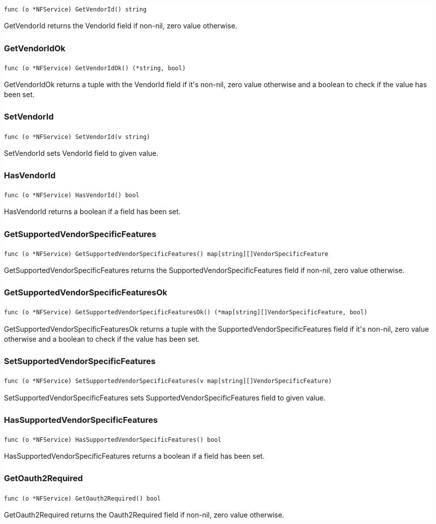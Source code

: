 `func (o *NFService) GetVendorId() string`

GetVendorId returns the VendorId field if non-nil, zero value otherwise.

### GetVendorIdOk

`func (o *NFService) GetVendorIdOk() (*string, bool)`

GetVendorIdOk returns a tuple with the VendorId field if it's non-nil, zero value otherwise
and a boolean to check if the value has been set.

### SetVendorId

`func (o *NFService) SetVendorId(v string)`

SetVendorId sets VendorId field to given value.

### HasVendorId

`func (o *NFService) HasVendorId() bool`

HasVendorId returns a boolean if a field has been set.

### GetSupportedVendorSpecificFeatures

`func (o *NFService) GetSupportedVendorSpecificFeatures() map[string][]VendorSpecificFeature`

GetSupportedVendorSpecificFeatures returns the SupportedVendorSpecificFeatures field if non-nil, zero value otherwise.

### GetSupportedVendorSpecificFeaturesOk

`func (o *NFService) GetSupportedVendorSpecificFeaturesOk() (*map[string][]VendorSpecificFeature, bool)`

GetSupportedVendorSpecificFeaturesOk returns a tuple with the SupportedVendorSpecificFeatures field if it's non-nil, zero value otherwise
and a boolean to check if the value has been set.

### SetSupportedVendorSpecificFeatures

`func (o *NFService) SetSupportedVendorSpecificFeatures(v map[string][]VendorSpecificFeature)`

SetSupportedVendorSpecificFeatures sets SupportedVendorSpecificFeatures field to given value.

### HasSupportedVendorSpecificFeatures

`func (o *NFService) HasSupportedVendorSpecificFeatures() bool`

HasSupportedVendorSpecificFeatures returns a boolean if a field has been set.

### GetOauth2Required

`func (o *NFService) GetOauth2Required() bool`

GetOauth2Required returns the Oauth2Required field if non-nil, zero value otherwise.
